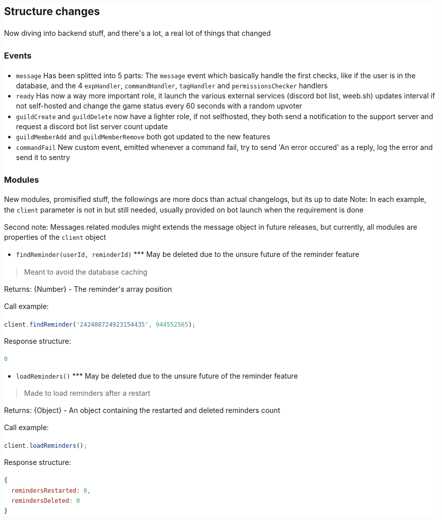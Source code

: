 ## Structure changes
Now diving into backend stuff, and there's a lot, a real lot of things that changed

### Events
* `message` Has been splitted into 5 parts: The `message` event which basically handle the first checks, like if the user is in the database,
and the 4 `expHandler`, `commandHandler`, `tagHandler` and `permissionsChecker` handlers
* `ready` Has now a way more important role, it launch the various external services (discord bot list, weeb.sh) updates interval if not self-hosted
and change the game status every 60 seconds with a random upvoter
* `guildCreate` and `guildDelete` now have a lighter role, if not selfhosted, they both send a notification to the support server and request a discord bot list server count update
* `guildMemberAdd` and `guildMemberRemove` both got updated to the new features
* `commandFail` New custom event, emitted whenever a command fail, try to send 'An error occured' as a reply, log the error and send it to sentry

### Modules
New modules, promisified stuff, the followings are more docs than actual changelogs, but its up to date
Note: In each example, the `client` parameter is not in but still needed, usually provided on bot launch when the requirement is done

Second note: Messages related modules might extends the message object in future releases, but currently, all modules are properties of the `client` object

* `findReminder(userId, reminderId)` *** May be deleted due to the unsure future of the reminder feature
> Meant to avoid the database caching

Returns: {Number} - The reminder's array position

Call example: 

```js
client.findReminder('242408724923154435', 944552565);
```

Response structure:

```js
0
```

* `loadReminders()` *** May be deleted due to the unsure future of the reminder feature
> Made to load reminders after a restart

Returns: {Object} - An object containing the restarted and deleted reminders count

Call example:

```js
client.loadReminders();
```

Response structure: 

```js
{
  remindersRestarted: 0,
  remindersDeleted: 0
}
```
